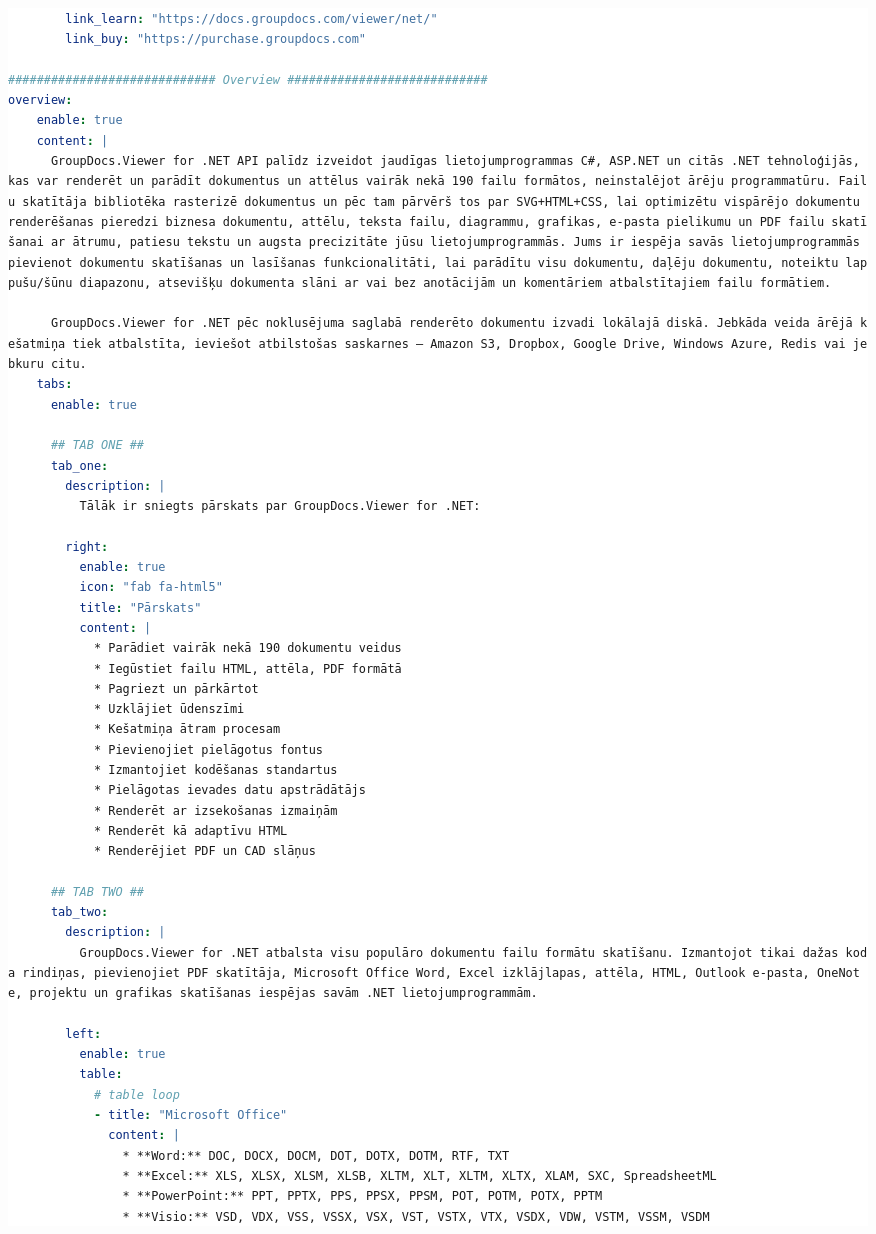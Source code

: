 ```yaml
        link_learn: "https://docs.groupdocs.com/viewer/net/"
        link_buy: "https://purchase.groupdocs.com"

############################# Overview ############################
overview:
    enable: true
    content: |
      GroupDocs.Viewer for .NET API palīdz izveidot jaudīgas lietojumprogrammas C#, ASP.NET un citās .NET tehnoloģijās, kas var renderēt un parādīt dokumentus un attēlus vairāk nekā 190 failu formātos, neinstalējot ārēju programmatūru. Failu skatītāja bibliotēka rasterizē dokumentus un pēc tam pārvērš tos par SVG+HTML+CSS, lai optimizētu vispārējo dokumentu renderēšanas pieredzi biznesa dokumentu, attēlu, teksta failu, diagrammu, grafikas, e-pasta pielikumu un PDF failu skatīšanai ar ātrumu, patiesu tekstu un augsta precizitāte jūsu lietojumprogrammās. Jums ir iespēja savās lietojumprogrammās pievienot dokumentu skatīšanas un lasīšanas funkcionalitāti, lai parādītu visu dokumentu, daļēju dokumentu, noteiktu lappušu/šūnu diapazonu, atsevišķu dokumenta slāni ar vai bez anotācijām un komentāriem atbalstītajiem failu formātiem.
       
      GroupDocs.Viewer for .NET pēc noklusējuma saglabā renderēto dokumentu izvadi lokālajā diskā. Jebkāda veida ārējā kešatmiņa tiek atbalstīta, ieviešot atbilstošas ​​saskarnes – Amazon S3, Dropbox, Google Drive, Windows Azure, Redis vai jebkuru citu.
    tabs:
      enable: true
      
      ## TAB ONE ##
      tab_one:
        description: |
          Tālāk ir sniegts pārskats par GroupDocs.Viewer for .NET:
      
        right:
          enable: true
          icon: "fab fa-html5"
          title: "Pārskats"
          content: |
            * Parādiet vairāk nekā 190 dokumentu veidus 
            * Iegūstiet failu HTML, attēla, PDF formātā 
            * Pagriezt un pārkārtot 
            * Uzklājiet ūdenszīmi 
            * Kešatmiņa ātram procesam 
            * Pievienojiet pielāgotus fontus 
            * Izmantojiet kodēšanas standartus 
            * Pielāgotas ievades datu apstrādātājs 
            * Renderēt ar izsekošanas izmaiņām 
            * Renderēt kā adaptīvu HTML 
            * Renderējiet PDF un CAD slāņus 
      
      ## TAB TWO ##
      tab_two:
        description: |
          GroupDocs.Viewer for .NET atbalsta visu populāro dokumentu failu formātu skatīšanu. Izmantojot tikai dažas koda rindiņas, pievienojiet PDF skatītāja, Microsoft Office Word, Excel izklājlapas, attēla, HTML, Outlook e-pasta, OneNote, projektu un grafikas skatīšanas iespējas savām .NET lietojumprogrammām.

        left:
          enable: true
          table:
            # table loop
            - title: "Microsoft Office"
              content: |
                * **Word:** DOC, DOCX, DOCM, DOT, DOTX, DOTM, RTF, TXT
                * **Excel:** XLS, XLSX, XLSM, XLSB, XLTM, XLT, XLTM, XLTX, XLAM, SXC, SpreadsheetML
                * **PowerPoint:** PPT, PPTX, PPS, PPSX, PPSM, POT, POTM, POTX, PPTM
                * **Visio:** VSD, VDX, VSS, VSSX, VSX, VST, VSTX, VTX, VSDX, VDW, VSTM, VSSM, VSDM
```